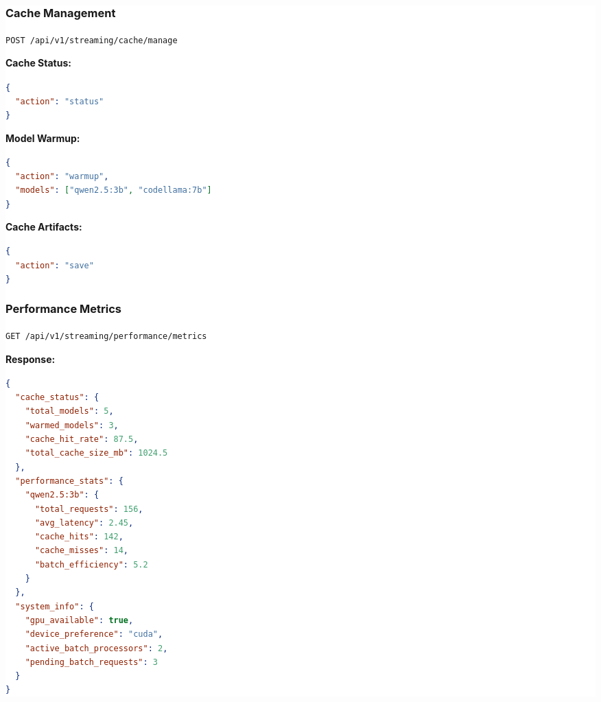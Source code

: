 ### Cache Management
```bash
POST /api/v1/streaming/cache/manage
```

**Cache Status:**
```json
{
  "action": "status"
}
```

**Model Warmup:**
```json
{
  "action": "warmup",
  "models": ["qwen2.5:3b", "codellama:7b"]
}
```

**Cache Artifacts:**
```json
{
  "action": "save"
}
```

### Performance Metrics
```bash
GET /api/v1/streaming/performance/metrics
```

**Response:**
```json
{
  "cache_status": {
    "total_models": 5,
    "warmed_models": 3,
    "cache_hit_rate": 87.5,
    "total_cache_size_mb": 1024.5
  },
  "performance_stats": {
    "qwen2.5:3b": {
      "total_requests": 156,
      "avg_latency": 2.45,
      "cache_hits": 142,
      "cache_misses": 14,
      "batch_efficiency": 5.2
    }
  },
  "system_info": {
    "gpu_available": true,
    "device_preference": "cuda",
    "active_batch_processors": 2,
    "pending_batch_requests": 3
  }
}
```
